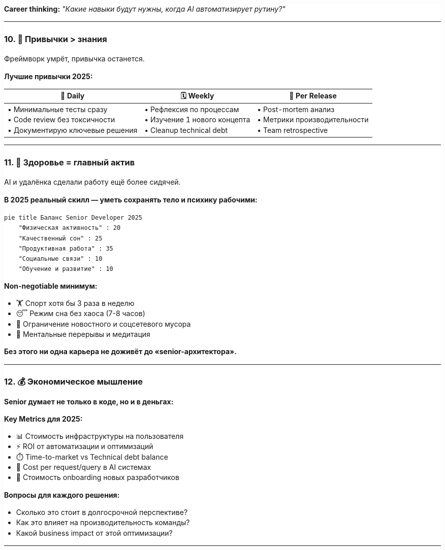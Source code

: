 **Career thinking:** *"Какие навыки будут нужны, когда AI автоматизирует рутину?"*

---

### 10. 🔁 Привычки > знания

Фреймворк умрёт, привычка останется.

**Лучшие привычки 2025:**

| 📝 Daily | 🗓️ Weekly | 🌟 Per Release |
|----------|------------|----------------|
| • Минимальные тесты сразу<br>• Code review без токсичности<br>• Документирую ключевые решения | • Рефлексия по процессам<br>• Изучение 1 нового концепта<br>• Cleanup technical debt | • Post-mortem анализ<br>• Метрики производительности<br>• Team retrospective |

---

### 11. 🏃 Здоровье = главный актив

AI и удалёнка сделали работу ещё более сидячей.

**В 2025 реальный скилл — уметь сохранять тело и психику рабочими:**

```mermaid
pie title Баланс Senior Developer 2025
    "Физическая активность" : 20
    "Качественный сон" : 25
    "Продуктивная работа" : 35
    "Социальные связи" : 10
    "Обучение и развитие" : 10
```

**Non-negotiable минимум:**
- 🏋️ Спорт хотя бы 3 раза в неделю
- 😴 Режим сна без хаоса (7-8 часов)
- 📵 Ограничение новостного и соцсетевого мусора
- 🧘 Ментальные перерывы и медитация

**Без этого ни одна карьера не доживёт до «senior-архитектора».**

---

### 12. 💰 Экономическое мышление

**Senior думает не только в коде, но и в деньгах:**

**Key Metrics для 2025:**
- 📊 Стоимость инфраструктуры на пользователя
- ⚡ ROI от автоматизации и оптимизаций
- ⏱️ Time-to-market vs Technical debt balance
- 💸 Cost per request/query в AI системах
- 👥 Стоимость onboarding новых разработчиков

**Вопросы для каждого решения:**
- Сколько это стоит в долгосрочной перспективе?
- Как это влияет на производительность команды?
- Какой business impact от этой оптимизации?

---